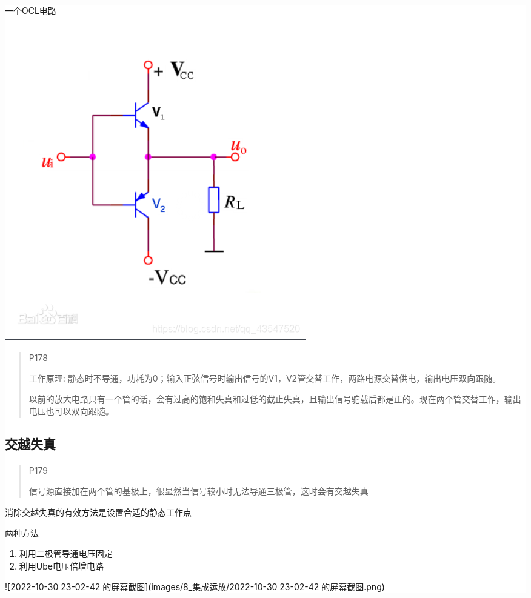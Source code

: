 

一个OCL电路

![在这里插入图片描述](images/8_集成运放/watermark,type_ZmFuZ3poZW5naGVpdGk,shadow_10,text_aHR0cHM6Ly9ibG9nLmNzZG4ubmV0L3FxXzQzNTQ3NTIw,size_16,color_FFFFFF,t_70.png)

> P178
>
> 工作原理: 静态时不导通，功耗为0；输入正弦信号时输出信号的V1，V2管交替工作，两路电源交替供电，输出电压双向跟随。
>
> 以前的放大电路只有一个管的话，会有过高的饱和失真和过低的截止失真，且输出信号驼载后都是正的。现在两个管交替工作，输出电压也可以双向跟随。



## 交越失真

> P179
>
> 信号源直接加在两个管的基极上，很显然当信号较小时无法导通三极管，这时会有交越失真

消除交越失真的有效方法是设置合适的静态工作点



两种方法

1. 利用二极管导通电压固定
2. 利用Ube电压倍增电路

![2022-10-30 23-02-42 的屏幕截图](images/8_集成运放/2022-10-30 23-02-42 的屏幕截图.png)
